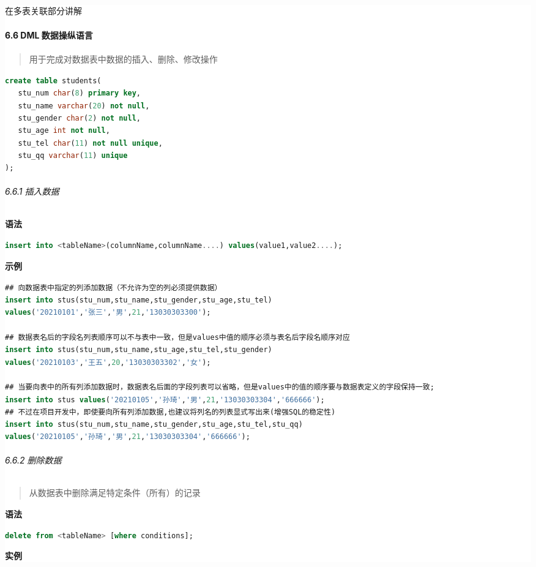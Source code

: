 在多表关联部分讲解



#### 6.6 DML 数据操纵语言

> 用于完成对数据表中数据的插入、删除、修改操作

```sql
create table students(
   stu_num char(8) primary key,
   stu_name varchar(20) not null,
   stu_gender char(2) not null,
   stu_age int not null,
   stu_tel char(11) not null unique,
   stu_qq varchar(11) unique
);
```



###### 6.6.1 插入数据

**语法**

```sql
insert into <tableName>(columnName,columnName....) values(value1,value2....);
```

**示例**

```sql
## 向数据表中指定的列添加数据（不允许为空的列必须提供数据）
insert into stus(stu_num,stu_name,stu_gender,stu_age,stu_tel) 
values('20210101','张三','男',21,'13030303300');

## 数据表名后的字段名列表顺序可以不与表中一致，但是values中值的顺序必须与表名后字段名顺序对应
insert into stus(stu_num,stu_name,stu_age,stu_tel,stu_gender)
values('20210103','王五',20,'13030303302','女');

## 当要向表中的所有列添加数据时，数据表名后面的字段列表可以省略，但是values中的值的顺序要与数据表定义的字段保持一致; 
insert into stus values('20210105','孙琦','男',21,'13030303304','666666');
## 不过在项目开发中，即使要向所有列添加数据,也建议将列名的列表显式写出来(增强SQL的稳定性)
insert into stus(stu_num,stu_name,stu_gender,stu_age,stu_tel,stu_qq) 
values('20210105','孙琦','男',21,'13030303304','666666');
```



###### 6.6.2 删除数据

> 从数据表中删除满足特定条件（所有）的记录

**语法**

```sql
delete from <tableName> [where conditions];
```

**实例**
